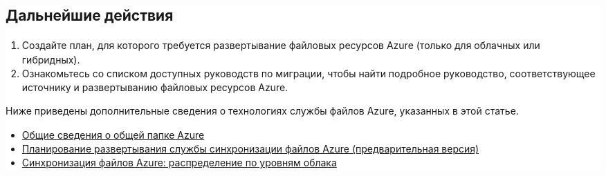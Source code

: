 ## <a name="next-steps"></a>Дальнейшие действия

1. Создайте план, для которого требуется развертывание файловых ресурсов Azure (только для облачных или гибридных).
1. Ознакомьтесь со списком доступных руководств по миграции, чтобы найти подробное руководство, соответствующее источнику и развертыванию файловых ресурсов Azure.

Ниже приведены дополнительные сведения о технологиях службы файлов Azure, указанных в этой статье.

* [Общие сведения о общей папке Azure](storage-files-introduction.md)
* [Планирование развертывания службы синхронизации файлов Azure (предварительная версия)](storage-sync-files-planning.md)
* [Синхронизация файлов Azure: распределение по уровням облака](storage-sync-cloud-tiering.md)